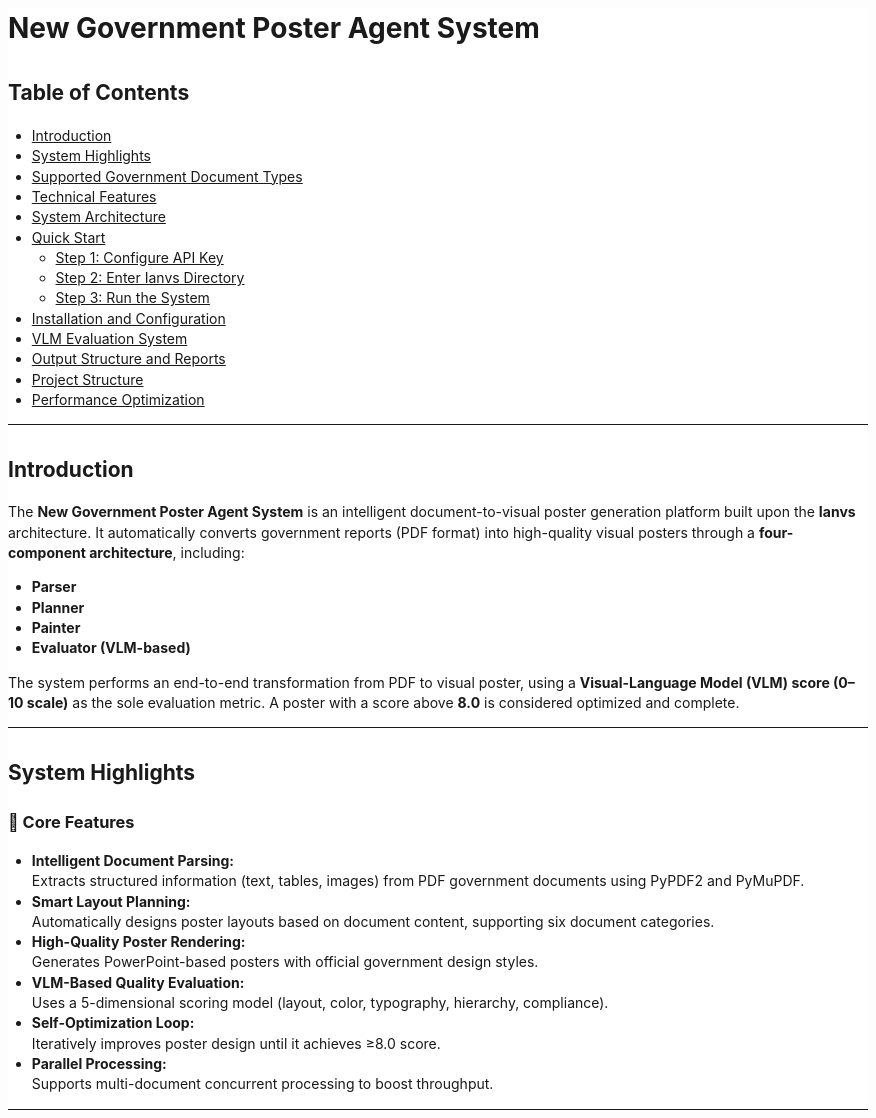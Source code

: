# New Government Poster Agent System

## Table of Contents

- [Introduction](#introduction)
- [System Highlights](#system-highlights)
- [Supported Government Document Types](#supported-government-document-types)
- [Technical Features](#technical-features)
- [System Architecture](#system-architecture)
- [Quick Start](#quick-start)
  - [Step 1: Configure API Key](#step-1-configure-api-key)
  - [Step 2: Enter Ianvs Directory](#step-2-enter-ianvs-directory)
  - [Step 3: Run the System](#step-3-run-the-system)
- [Installation and Configuration](#installation-and-configuration)
- [VLM Evaluation System](#vlm-evaluation-system)
- [Output Structure and Reports](#output-structure-and-reports)
- [Project Structure](#project-structure)
- [Performance Optimization](#performance-optimization)

---

## Introduction

The **New Government Poster Agent System** is an intelligent document-to-visual poster generation platform built upon the **Ianvs** architecture. It automatically converts government reports (PDF format) into high-quality visual posters through a **four-component architecture**, including:

- **Parser**
- **Planner**
- **Painter**
- **Evaluator (VLM-based)**

The system performs an end-to-end transformation from PDF to visual poster, using a **Visual-Language Model (VLM) score (0–10 scale)** as the sole evaluation metric. A poster with a score above **8.0** is considered optimized and complete.

---

## System Highlights

### 🚀 Core Features

- **Intelligent Document Parsing:**  
  Extracts structured information (text, tables, images) from PDF government documents using PyPDF2 and PyMuPDF.
- **Smart Layout Planning:**  
  Automatically designs poster layouts based on document content, supporting six document categories.
- **High-Quality Poster Rendering:**  
  Generates PowerPoint-based posters with official government design styles.
- **VLM-Based Quality Evaluation:**  
  Uses a 5-dimensional scoring model (layout, color, typography, hierarchy, compliance).
- **Self-Optimization Loop:**  
  Iteratively improves poster design until it achieves ≥8.0 score.
- **Parallel Processing:**  
  Supports multi-document concurrent processing to boost throughput.

---
